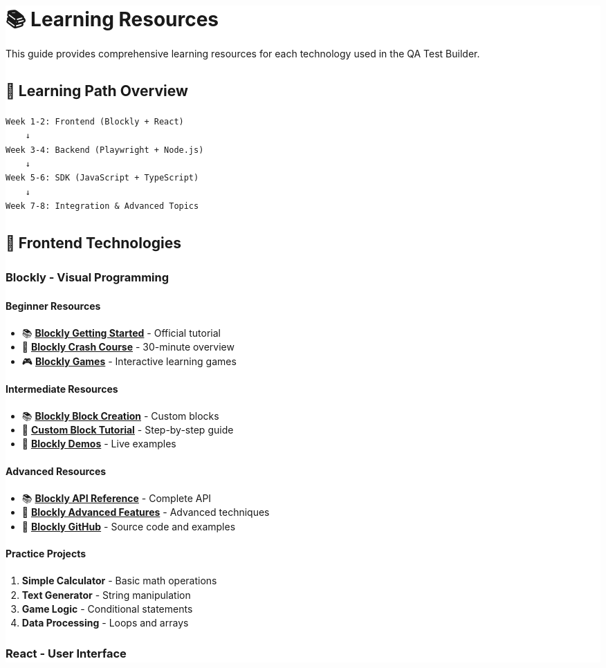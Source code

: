# 📚 Learning Resources

This guide provides comprehensive learning resources for each technology used in the QA Test Builder.

## 🎯 **Learning Path Overview**

```
Week 1-2: Frontend (Blockly + React)
    ↓
Week 3-4: Backend (Playwright + Node.js)
    ↓
Week 5-6: SDK (JavaScript + TypeScript)
    ↓
Week 7-8: Integration & Advanced Topics
```

## 🎨 **Frontend Technologies**

### **Blockly - Visual Programming**

#### **Beginner Resources**

- 📚 **[Blockly Getting Started](https://developers.google.com/blockly/guides/get-started/web)** - Official tutorial
- 🎥 **[Blockly Crash Course](https://www.youtube.com/watch?v=2X_H2Ah_6Fk)** - 30-minute overview
- 🎮 **[Blockly Games](https://blockly.games/)** - Interactive learning games

#### **Intermediate Resources**

- 📚 **[Blockly Block Creation](https://developers.google.com/blockly/guides/create-custom-blocks/overview)** - Custom blocks
- 🎥 **[Custom Block Tutorial](https://www.youtube.com/watch?v=5XMUQp2qQ8s)** - Step-by-step guide
- 🎯 **[Blockly Demos](https://blockly-demo.appspot.com/)** - Live examples

#### **Advanced Resources**

- 📚 **[Blockly API Reference](https://developers.google.com/blockly/reference/overview)** - Complete API
- 🎥 **[Blockly Advanced Features](https://www.youtube.com/watch?v=5XMUQp2qQ8s)** - Advanced techniques
- 🎯 **[Blockly GitHub](https://github.com/google/blockly)** - Source code and examples

#### **Practice Projects**

1. **Simple Calculator** - Basic math operations
2. **Text Generator** - String manipulation
3. **Game Logic** - Conditional statements
4. **Data Processing** - Loops and arrays

### **React - User Interface**
